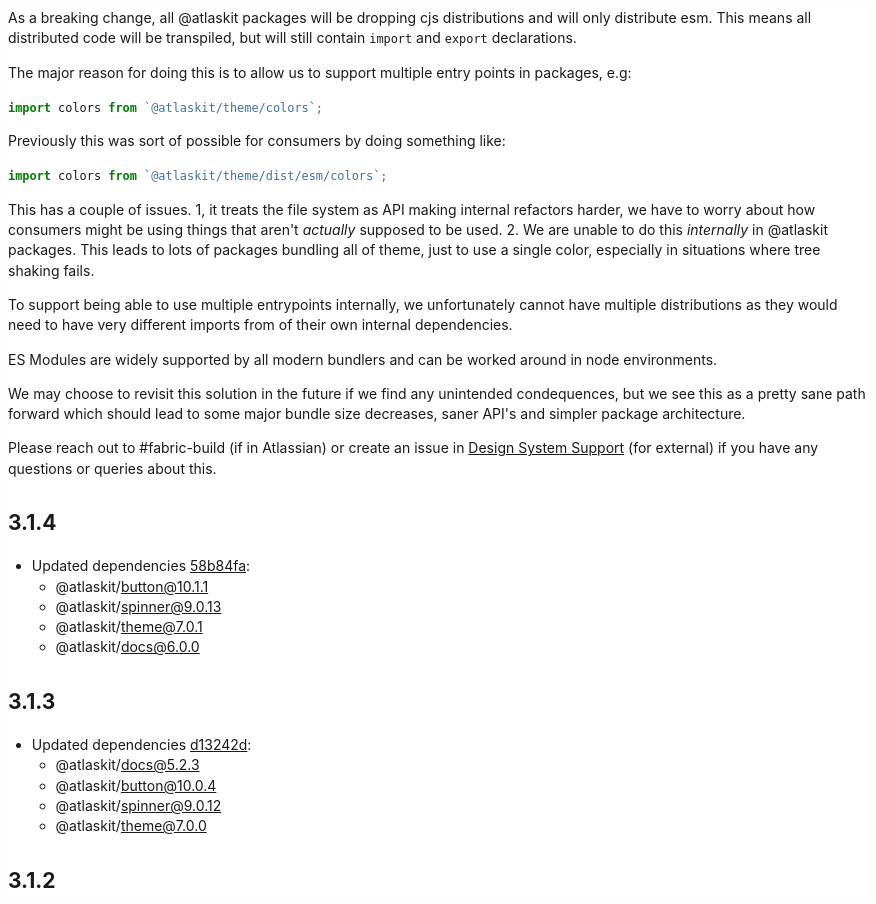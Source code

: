   As a breaking change, all @atlaskit packages will be dropping cjs distributions and will only
  distribute esm. This means all distributed code will be transpiled, but will still contain
  `import` and `export` declarations.

  The major reason for doing this is to allow us to support multiple entry points in packages, e.g:

  ```js
  import colors from `@atlaskit/theme/colors`;
  ```

  Previously this was sort of possible for consumers by doing something like:

  ```js
  import colors from `@atlaskit/theme/dist/esm/colors`;
  ```

  This has a couple of issues. 1, it treats the file system as API making internal refactors harder,
  we have to worry about how consumers might be using things that aren't _actually_ supposed to be
  used. 2. We are unable to do this _internally_ in @atlaskit packages. This leads to lots of
  packages bundling all of theme, just to use a single color, especially in situations where tree
  shaking fails.

  To support being able to use multiple entrypoints internally, we unfortunately cannot have
  multiple distributions as they would need to have very different imports from of their own
  internal dependencies.

  ES Modules are widely supported by all modern bundlers and can be worked around in node
  environments.

  We may choose to revisit this solution in the future if we find any unintended condequences, but
  we see this as a pretty sane path forward which should lead to some major bundle size decreases,
  saner API's and simpler package architecture.

  Please reach out to #fabric-build (if in Atlassian) or create an issue in
  [Design System Support](https://ecosystem.atlassian.net/secure/CreateIssue.jspa?pid=24670) (for
  external) if you have any questions or queries about this.

## 3.1.4

- Updated dependencies [58b84fa](https://bitbucket.org/atlassian/atlaskit-mk-2/commits/58b84fa):
  - @atlaskit/button@10.1.1
  - @atlaskit/spinner@9.0.13
  - @atlaskit/theme@7.0.1
  - @atlaskit/docs@6.0.0

## 3.1.3

- Updated dependencies [d13242d](https://bitbucket.org/atlassian/atlaskit-mk-2/commits/d13242d):
  - @atlaskit/docs@5.2.3
  - @atlaskit/button@10.0.4
  - @atlaskit/spinner@9.0.12
  - @atlaskit/theme@7.0.0

## 3.1.2
